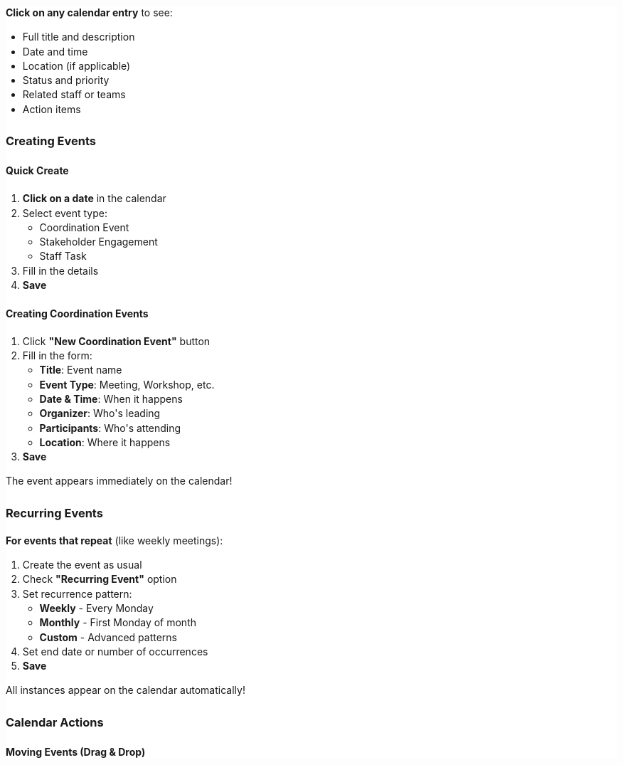 **Click on any calendar entry** to see:

- Full title and description
- Date and time
- Location (if applicable)
- Status and priority
- Related staff or teams
- Action items

### Creating Events

#### Quick Create

1. **Click on a date** in the calendar
2. Select event type:
   - Coordination Event
   - Stakeholder Engagement
   - Staff Task
3. Fill in the details
4. **Save**

#### Creating Coordination Events

1. Click **"New Coordination Event"** button
2. Fill in the form:
   - **Title**: Event name
   - **Event Type**: Meeting, Workshop, etc.
   - **Date & Time**: When it happens
   - **Organizer**: Who's leading
   - **Participants**: Who's attending
   - **Location**: Where it happens
3. **Save**

The event appears immediately on the calendar!

### Recurring Events

**For events that repeat** (like weekly meetings):

1. Create the event as usual
2. Check **"Recurring Event"** option
3. Set recurrence pattern:
   - **Weekly** - Every Monday
   - **Monthly** - First Monday of month
   - **Custom** - Advanced patterns
4. Set end date or number of occurrences
5. **Save**

All instances appear on the calendar automatically!

### Calendar Actions

#### Moving Events (Drag & Drop)
